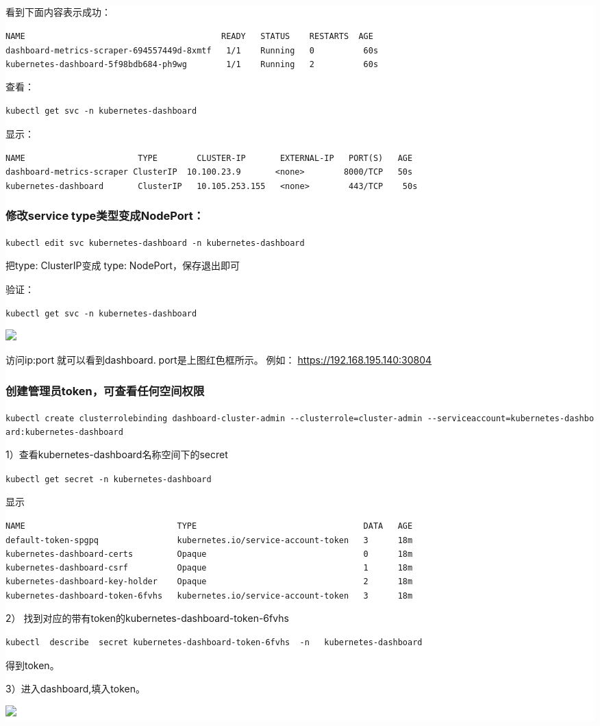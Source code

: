 
看到下面内容表示成功：

	NAME                                        READY   STATUS    RESTARTS  AGE 
	dashboard-metrics-scraper-694557449d-8xmtf   1/1    Running   0          60s  
	kubernetes-dashboard-5f98bdb684-ph9wg        1/1    Running   2          60s


查看：

	kubectl get svc -n kubernetes-dashboard


显示：

	NAME                       TYPE        CLUSTER-IP       EXTERNAL-IP   PORT(S)   AGE  
	dashboard-metrics-scraper ClusterIP  10.100.23.9       <none>        8000/TCP   50s  
	kubernetes-dashboard       ClusterIP   10.105.253.155   <none>        443/TCP    50s


### 修改service type类型变成NodePort：

	kubectl edit svc kubernetes-dashboard -n kubernetes-dashboard

把type: ClusterIP变成 type: NodePort，保存退出即可

验证：

	kubectl get svc -n kubernetes-dashboard

![](../Images/4.png)

访问ip:port 就可以看到dashboard. port是上图红色框所示。 例如： https://192.168.195.140:30804


### 创建管理员token，可查看任何空间权限

	kubectl create clusterrolebinding dashboard-cluster-admin --clusterrole=cluster-admin --serviceaccount=kubernetes-dashboard:kubernetes-dashboard


1）查看kubernetes-dashboard名称空间下的secret

	kubectl get secret -n kubernetes-dashboard

显示

	NAME                               TYPE                                  DATA   AGE
	default-token-spgpq                kubernetes.io/service-account-token   3      18m
	kubernetes-dashboard-certs         Opaque                                0      18m
	kubernetes-dashboard-csrf          Opaque                                1      18m
	kubernetes-dashboard-key-holder    Opaque                                2      18m
	kubernetes-dashboard-token-6fvhs   kubernetes.io/service-account-token   3      18m

2） 找到对应的带有token的kubernetes-dashboard-token-6fvhs

	kubectl  describe  secret kubernetes-dashboard-token-6fvhs  -n   kubernetes-dashboard

得到token。



3）进入dashboard,填入token。

![](../Images/5.png)
